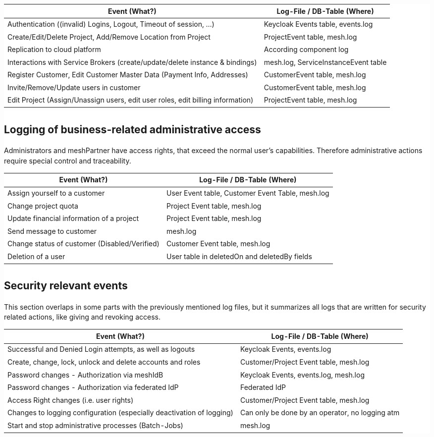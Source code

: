 | Event (What?) | Log-File / DB-Table (Where) |
| --------------------- | --- |
| Authentication ((invalid) Logins, Logout, Timeout of session, …) | Keycloak Events table, events.log |
| Create/Edit/Delete Project, Add/Remove Location from Project | ProjectEvent table, mesh.log |
| Replication to cloud platform | According component log |
| Interactions with Service Brokers (create/update/delete instance & bindings) | mesh.log, ServiceInstanceEvent table |
| Register Customer, Edit Customer Master Data (Payment Info, Addresses) | CustomerEvent table, mesh.log |
| Invite/Remove/Update users in customer | CustomerEvent table, mesh.log |
| Edit Project (Assign/Unassign users, edit user roles, edit billing information) | ProjectEvent table, mesh.log |

## Logging of business-related administrative access

Administrators and meshPartner have access rights, that exceed the normal user’s capabilities. Therefore administrative actions require special control and traceability.

| Event (What?) | Log-File / DB-Table (Where) |
| --------------------- | --- |
| Assign yourself to a customer | User Event table, Customer Event Table, mesh.log |
| Change project quota | Project Event table, mesh.log |
| Update financial information of a project | Project Event table, mesh.log |
| Send message to customer | mesh.log |
| Change status of customer (Disabled/Verified) | Customer Event table, mesh.log |
| Deletion of a user | User table in deletedOn and deletedBy fields |

## Security relevant events

This section overlaps in some parts with the previously mentioned log files, but it summarizes all logs that are written for security related actions, like giving and revoking access.

| Event (What?) | Log-File / DB-Table (Where) |
| --------------------- | --- |
| Successful and Denied Login attempts, as well as logouts | Keycloak Events, events.log |
| Create, change, lock, unlock and delete accounts and roles | Customer/Project Event table, mesh.log |
| Password changes - Authorization via meshIdB | Keycloak Events, events.log, mesh.log |
| Password changes - Authorization via federated IdP | Federated IdP |
| Access Right changes (i.e. user rights) | Customer/Project Event table, mesh.log |
| Changes to logging configuration (especially deactivation of logging) | Can only be done by an operator, no logging atm |
| Start and stop administrative processes (Batch-Jobs) | mesh.log |
